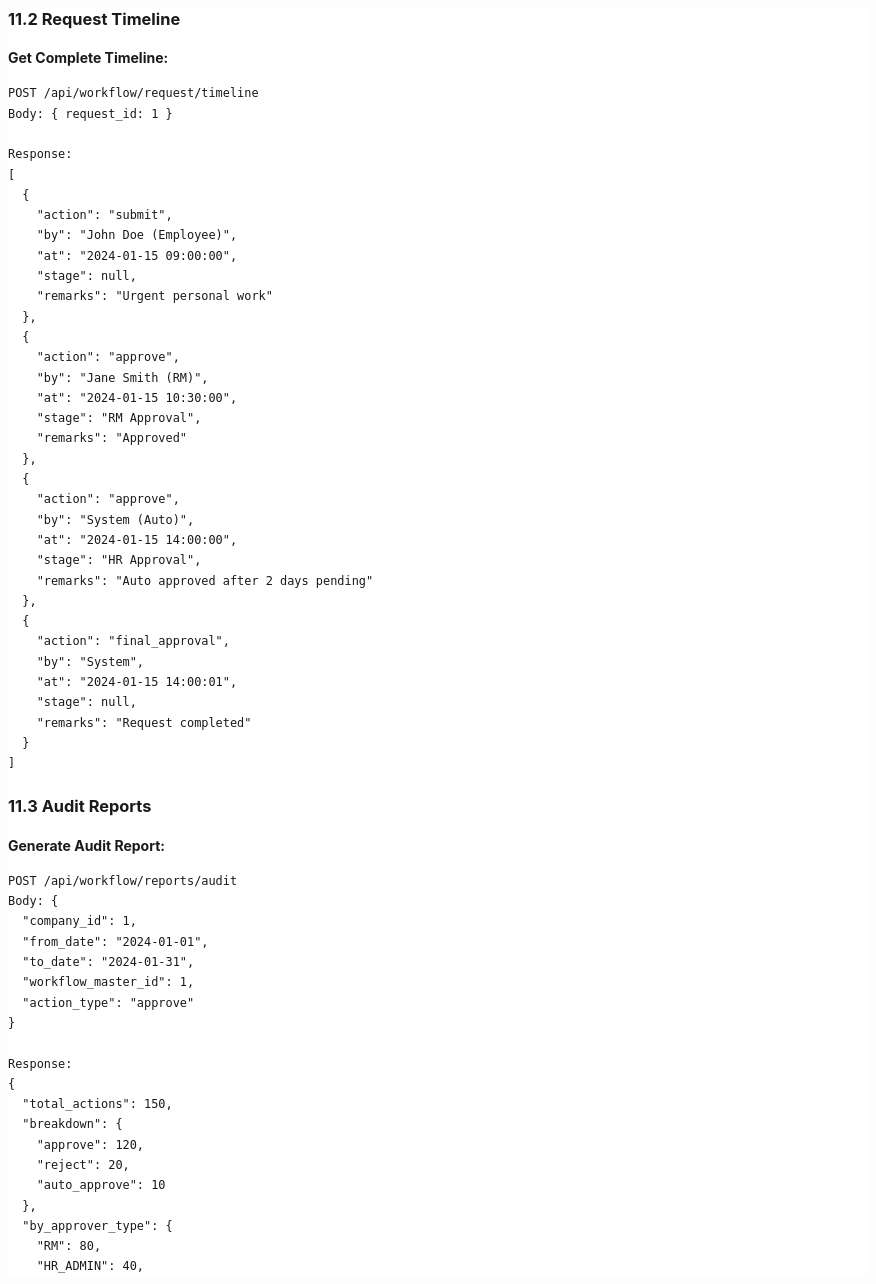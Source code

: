 ### 11.2 Request Timeline

**Get Complete Timeline:**
```
POST /api/workflow/request/timeline
Body: { request_id: 1 }

Response:
[
  {
    "action": "submit",
    "by": "John Doe (Employee)",
    "at": "2024-01-15 09:00:00",
    "stage": null,
    "remarks": "Urgent personal work"
  },
  {
    "action": "approve",
    "by": "Jane Smith (RM)",
    "at": "2024-01-15 10:30:00",
    "stage": "RM Approval",
    "remarks": "Approved"
  },
  {
    "action": "approve",
    "by": "System (Auto)",
    "at": "2024-01-15 14:00:00",
    "stage": "HR Approval",
    "remarks": "Auto approved after 2 days pending"
  },
  {
    "action": "final_approval",
    "by": "System",
    "at": "2024-01-15 14:00:01",
    "stage": null,
    "remarks": "Request completed"
  }
]
```

### 11.3 Audit Reports

**Generate Audit Report:**
```
POST /api/workflow/reports/audit
Body: {
  "company_id": 1,
  "from_date": "2024-01-01",
  "to_date": "2024-01-31",
  "workflow_master_id": 1,
  "action_type": "approve"
}

Response:
{
  "total_actions": 150,
  "breakdown": {
    "approve": 120,
    "reject": 20,
    "auto_approve": 10
  },
  "by_approver_type": {
    "RM": 80,
    "HR_ADMIN": 40,
```